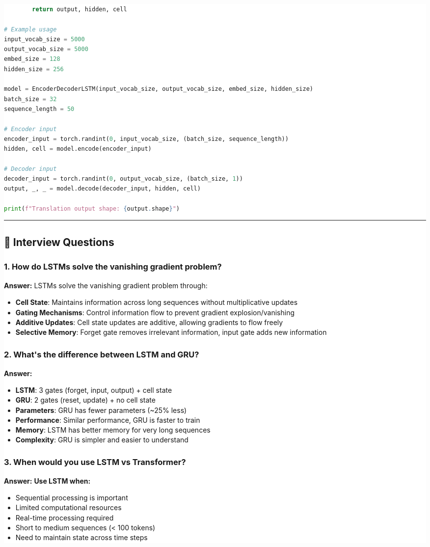```python
        return output, hidden, cell

# Example usage
input_vocab_size = 5000
output_vocab_size = 5000
embed_size = 128
hidden_size = 256

model = EncoderDecoderLSTM(input_vocab_size, output_vocab_size, embed_size, hidden_size)
batch_size = 32
sequence_length = 50

# Encoder input
encoder_input = torch.randint(0, input_vocab_size, (batch_size, sequence_length))
hidden, cell = model.encode(encoder_input)

# Decoder input
decoder_input = torch.randint(0, output_vocab_size, (batch_size, 1))
output, _, _ = model.decode(decoder_input, hidden, cell)

print(f"Translation output shape: {output.shape}")
```

---

## 🎯 **Interview Questions**

### **1. How do LSTMs solve the vanishing gradient problem?**

**Answer:**
LSTMs solve the vanishing gradient problem through:
- **Cell State**: Maintains information across long sequences without multiplicative updates
- **Gating Mechanisms**: Control information flow to prevent gradient explosion/vanishing
- **Additive Updates**: Cell state updates are additive, allowing gradients to flow freely
- **Selective Memory**: Forget gate removes irrelevant information, input gate adds new information

### **2. What's the difference between LSTM and GRU?**

**Answer:**
- **LSTM**: 3 gates (forget, input, output) + cell state
- **GRU**: 2 gates (reset, update) + no cell state
- **Parameters**: GRU has fewer parameters (~25% less)
- **Performance**: Similar performance, GRU is faster to train
- **Memory**: LSTM has better memory for very long sequences
- **Complexity**: GRU is simpler and easier to understand

### **3. When would you use LSTM vs Transformer?**

**Answer:**
**Use LSTM when:**
- Sequential processing is important
- Limited computational resources
- Real-time processing required
- Short to medium sequences (< 100 tokens)
- Need to maintain state across time steps
